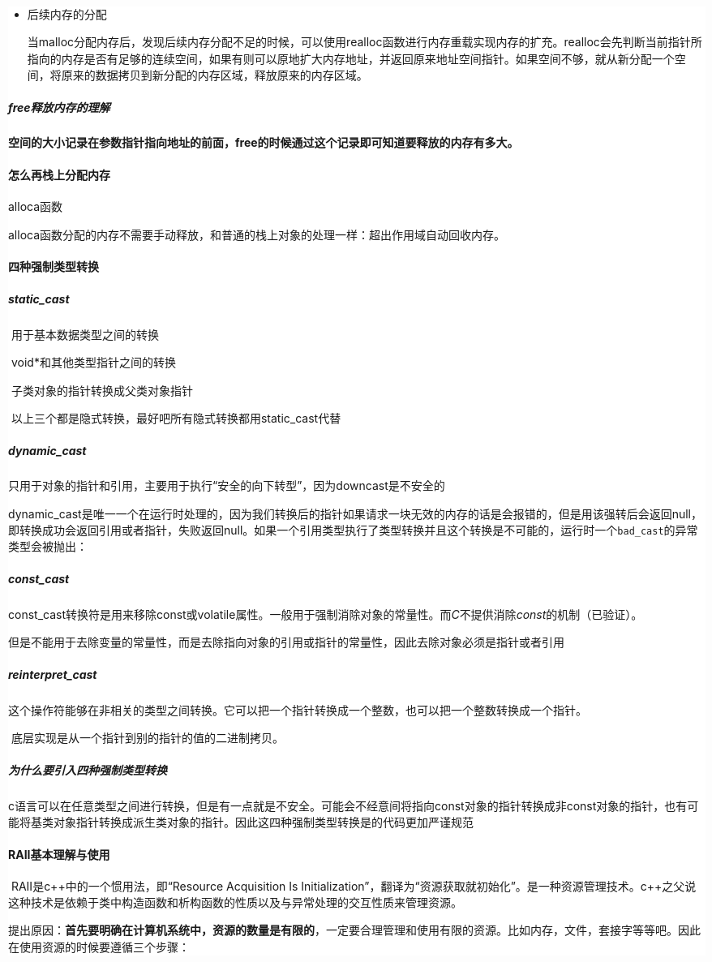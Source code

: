 - 后续内存的分配

  当malloc分配内存后，发现后续内存分配不足的时候，可以使用realloc函数进行内存重载实现内存的扩充。realloc会先判断当前指针所指向的内存是否有足够的连续空间，如果有则可以原地扩大内存地址，并返回原来地址空间指针。如果空间不够，就从新分配一个空间，将原来的数据拷贝到新分配的内存区域，释放原来的内存区域。

##### free释放内存的理解

**空间的大小记录在参数指针指向地址的前面，free的时候通过这个记录即可知道要释放的内存有多大。**



#### 怎么再栈上分配内存

alloca函数

alloca函数分配的内存不需要手动释放，和普通的栈上对象的处理一样：超出作用域自动回收内存。



#### 四种强制类型转换

##### **static_cast**

​		用于基本数据类型之间的转换

​		void*和其他类型指针之间的转换

​		子类对象的指针转换成父类对象指针

​		以上三个都是隐式转换，最好吧所有隐式转换都用static_cast代替

##### **dynamic_cast**

​		只用于对象的指针和引用，主要用于执行“安全的向下转型”，因为downcast是不安全的

​		dynamic_cast是唯一一个在运行时处理的，因为我们转换后的指针如果请求一块无效的内存的话是会报错的，但是用该强转后会返回null，即转换成功会返回引用或者指针，失败返回null。如果一个引用类型执行了类型转换并且这个转换是不可能的，运行时一个`bad_cast`的异常类型会被抛出：

##### **const_cast**

​		const_cast转换符是用来移除const或volatile属性。一般用于强制消除对象的常量性。而*C*不提供消除*const*的机制（已验证）。

​		但是不能用于去除变量的常量性，而是去除指向对象的引用或指针的常量性，因此去除对象必须是指针或者引用

##### **reinterpret_cast**

​		这个操作符能够在非相关的类型之间转换。它可以把一个指针转换成一个整数，也可以把一个整数转换成一个指针。

​	  底层实现是从一个指针到别的指针的值的二进制拷贝。

##### 为什么要引入四种强制类型转换

​		c语言可以在任意类型之间进行转换，但是有一点就是不安全。可能会不经意间将指向const对象的指针转换成非const对象的指针，也有可能将基类对象指针转换成派生类对象的指针。因此这四种强制类型转换是的代码更加严谨规范

#### RAII基本理解与使用

​		RAII是c++中的一个惯用法，即“Resource Acquisition Is Initialization”，翻译为“资源获取就初始化”。是一种资源管理技术。c++之父说这种技术是依赖于类中构造函数和析构函数的性质以及与异常处理的交互性质来管理资源。

​		提出原因：**首先要明确在计算机系统中，资源的数量是有限的**，一定要合理管理和使用有限的资源。比如内存，文件，套接字等等吧。因此在使用资源的时候要遵循三个步骤：
